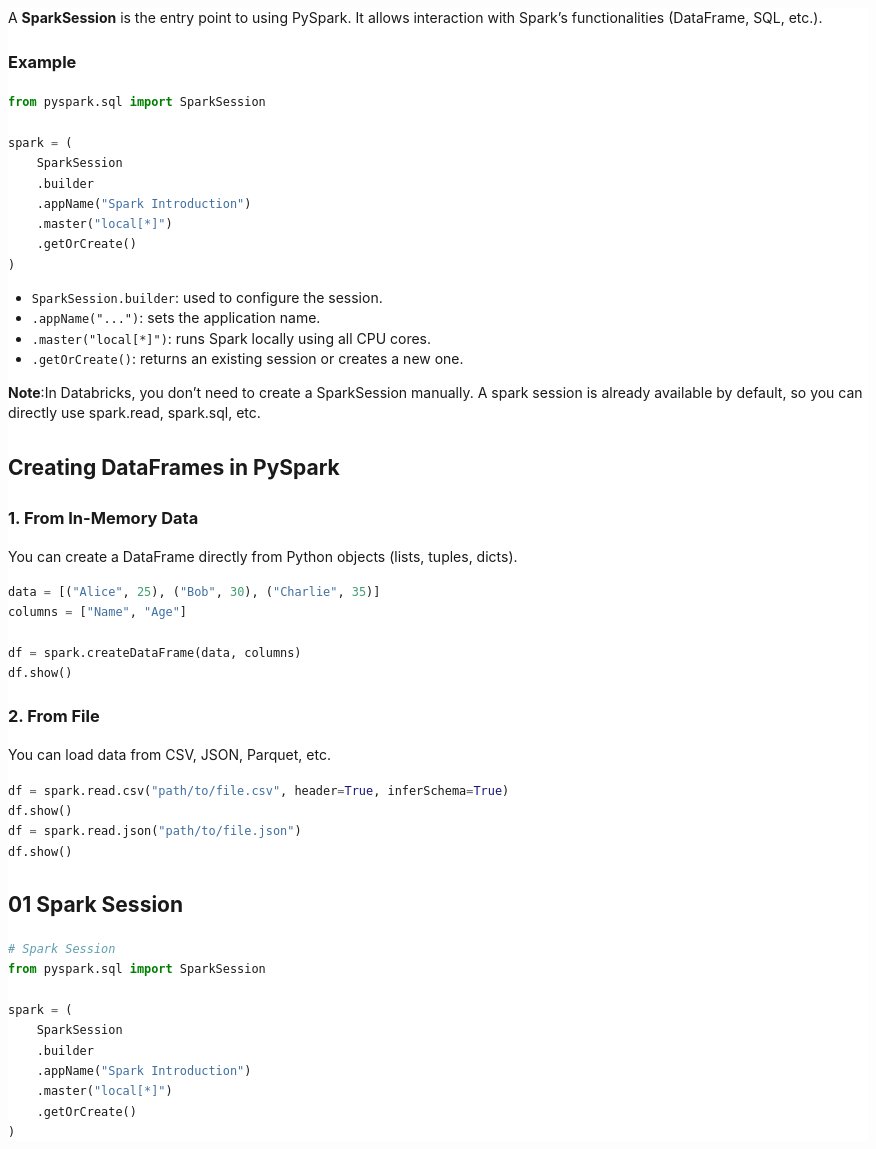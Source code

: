 A **SparkSession** is the entry point to using PySpark. It allows interaction with Spark’s functionalities (DataFrame, SQL, etc.).

### Example
```python
from pyspark.sql import SparkSession

spark = (
    SparkSession
    .builder
    .appName("Spark Introduction")
    .master("local[*]")
    .getOrCreate()
)
```

- `SparkSession.builder`: used to configure the session.
- `.appName("...")`: sets the application name.
- `.master("local[*]")`: runs Spark locally using all CPU cores.
- `.getOrCreate()`: returns an existing session or creates a new one.

**Note**:In Databricks, you don’t need to create a SparkSession manually. A spark session is already available by default, so you can directly use spark.read, spark.sql, etc.

## Creating DataFrames in PySpark

### 1. From In-Memory Data
You can create a DataFrame directly from Python objects (lists, tuples, dicts).

```python
data = [("Alice", 25), ("Bob", 30), ("Charlie", 35)]
columns = ["Name", "Age"]

df = spark.createDataFrame(data, columns)
df.show()
```

### 2. From File

You can load data from CSV, JSON, Parquet, etc.

```python
df = spark.read.csv("path/to/file.csv", header=True, inferSchema=True)
df.show()
df = spark.read.json("path/to/file.json")
df.show()
```




## 01 Spark Session
```python
# Spark Session
from pyspark.sql import SparkSession

spark = (
    SparkSession
    .builder
    .appName("Spark Introduction")
    .master("local[*]")
    .getOrCreate()
)
```
